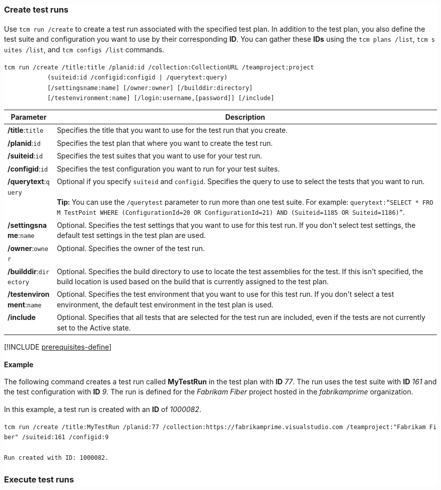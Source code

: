 ### Create test runs  

Use `tcm run /create` to create a test run associated with the specified test plan. In addition to the test plan, you also define the test suite and configuration you want to use by their corresponding **ID**. You can gather these **IDs** using the `tcm plans /list`, `tcm suites /list`, and `tcm configs /list` commands.

```tcm 
tcm run /create /title:title /planid:id /collection:CollectionURL /teamproject:project 
            (suiteid:id /configid:configid | /querytext:query) 
            [/settingsname:name] [/owner:owner] [/builddir:directory]  
            [/testenvironment:name] [/login:username,[password]] [/include]

```

| Parameter | Description |  
|----------|------------|
|**/title**:`title`| Specifies the title that you want to use for the test run that you create.    |
|**/planid**:`id`| Specifies the test plan that where you want to create the test run.    |
|**/suiteid**:`id`| Specifies the test suites that you want to use for your test run.    |
|**/configid**:`id`| Specifies the test configuration you want to run for your test suites.    |
|**/querytext**:`query`| Optional if you specify `suiteid` and `configid`. Specifies the query to use to select the tests that you want to run. <br><br>**Tip:** You can use the `/querytest` parameter to run more than one test suite. For example: `querytext:“SELECT * FROM TestPoint WHERE (ConfigurationId=20 OR ConfigurationId=21) AND (Suiteid=1185 OR Suiteid=1186)”`.    |
|**/settingsname**:`name`| Optional. Specifies the test settings that you want to use for this test run. If you don't select test settings, the default test settings in the test plan are used.    |
|**/owner**:`owner`| Optional. Specifies the owner of the test run.    |
|**/builddir**:`directory`| Optional. Specifies the build directory to use to locate the test assemblies for the test. If this isn't specified, the build location is used based on the build that is currently assigned to the test plan.    |
|**/testenvironment**:`name`| Optional. Specifies the test environment that you want to use for this test run. If you don't select a test environment, the default test environment in the test plan is used.    |
|**/include**| Optional. Specifies that all tests that are selected for the test run are included, even if the tests are not currently set to the Active state.    |

[!INCLUDE [prerequisites-define](includes/common-tcm-parameters.md)]

**Example**

The following command creates a test run called **MyTestRun** in the test plan with **ID** *77*. The run uses the test suite with **ID** *161* and the test configuration with **ID** *9*. The run is defined for the *Fabrikam Fiber* project hosted in the *fabrikamprime* organization.

In this example, a test run is created with an **ID** of *1000082*.  

```tcm 
tcm run /create /title:MyTestRun /planid:77 /collection:https://fabrikamprime.visualstudio.com /teamproject:"Fabrikam Fiber" /suiteid:161 /configid:9

Run created with ID: 1000082.

```

<a id="execute-test-runs"></a>

### Execute test runs  
